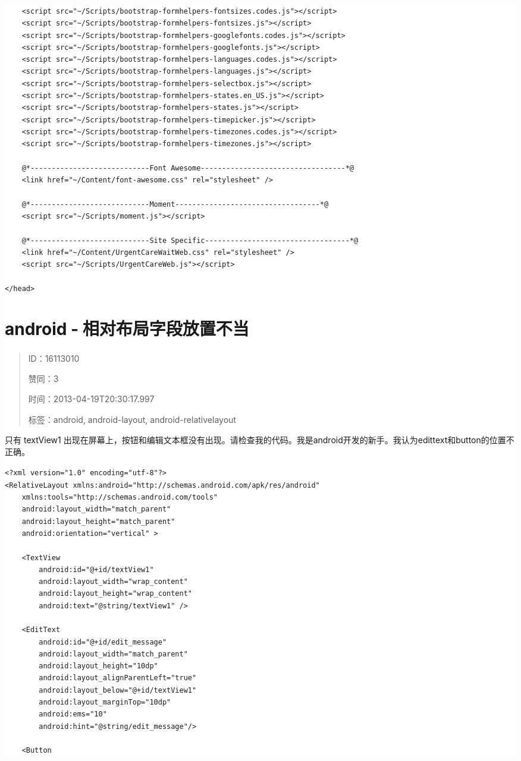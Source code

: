 ```
    <script src="~/Scripts/bootstrap-formhelpers-fontsizes.codes.js"></script>
    <script src="~/Scripts/bootstrap-formhelpers-fontsizes.js"></script>
    <script src="~/Scripts/bootstrap-formhelpers-googlefonts.codes.js"></script>
    <script src="~/Scripts/bootstrap-formhelpers-googlefonts.js"></script>
    <script src="~/Scripts/bootstrap-formhelpers-languages.codes.js"></script>
    <script src="~/Scripts/bootstrap-formhelpers-languages.js"></script>
    <script src="~/Scripts/bootstrap-formhelpers-selectbox.js"></script>
    <script src="~/Scripts/bootstrap-formhelpers-states.en_US.js"></script>
    <script src="~/Scripts/bootstrap-formhelpers-states.js"></script>
    <script src="~/Scripts/bootstrap-formhelpers-timepicker.js"></script>
    <script src="~/Scripts/bootstrap-formhelpers-timezones.codes.js"></script>
    <script src="~/Scripts/bootstrap-formhelpers-timezones.js"></script>

    @*----------------------------Font Awesome----------------------------------*@
    <link href="~/Content/font-awesome.css" rel="stylesheet" />

    @*----------------------------Moment----------------------------------*@
    <script src="~/Scripts/moment.js"></script>

    @*----------------------------Site Specific----------------------------------*@
    <link href="~/Content/UrgentCareWaitWeb.css" rel="stylesheet" />
    <script src="~/Scripts/UrgentCareWeb.js"></script>

</head> 
```

# android - 相对布局字段放置不当

> ID：16113010
> 
> 赞同：3
> 
> 时间：2013-04-19T20:30:17.997
> 
> 标签：android, android-layout, android-relativelayout

只有 textView1 出现在屏幕上，按钮和编辑文本框没有出现。请检查我的代码。我是android开发的新手。我认为edittext和button的位置不正确。

```
<?xml version="1.0" encoding="utf-8"?>
<RelativeLayout xmlns:android="http://schemas.android.com/apk/res/android"
    xmlns:tools="http://schemas.android.com/tools"
    android:layout_width="match_parent"
    android:layout_height="match_parent"
    android:orientation="vertical" >

    <TextView
        android:id="@+id/textView1"
        android:layout_width="wrap_content"
        android:layout_height="wrap_content"
        android:text="@string/textView1" />

    <EditText
        android:id="@+id/edit_message"
        android:layout_width="match_parent"
        android:layout_height="10dp"
        android:layout_alignParentLeft="true"
        android:layout_below="@+id/textView1"
        android:layout_marginTop="10dp"
        android:ems="10"
        android:hint="@string/edit_message"/>

    <Button
```